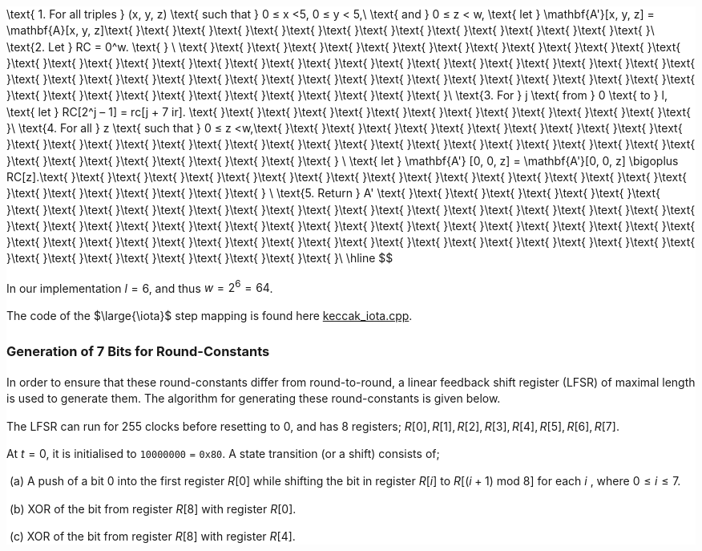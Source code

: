 \text{ 1. For all triples } (x, y, z) \text{ such that } 0 ≤ x <5, 0 ≤ y < 5,\\ 
\text{ and } 0 ≤ z < w, \text{ let } \mathbf{A'}[x, y, z] = \mathbf{A}[x, y, z]\text{ }\text{ }\text{ }\text{ }\text{ }\text{ }\text{ }\text{ }\text{ }\text{ }\text{ }\text{ }\text{ }\text{ }\text{ }\\
\text{2. Let } RC = 0^w. \text{ } \ \text{ }\text{ }\text{ }\text{ }\text{ }\text{ }\text{ }\text{ }\text{ }\text{ }\text{ }\text{ }\text{ }\text{ }\text{ }\text{ }\text{ }\text{ }\text{ }\text{ }\text{ }\text{ }\text{ }\text{ }\text{ }\text{ }\text{ }\text{ }\text{ }\text{ }\text{ }\text{ }\text{ }\text{ }\text{ }\text{ }\text{ }\text{ }\text{ }\text{ }\text{ }\text{ }\text{ }\text{ }\text{ }\text{ }\text{ }\text{ }\text{ }\text{ }\text{ }\text{ }\text{ }\text{ }\text{ }\text{ }\text{ }\text{ }\text{ }\text{ }\text{ }\text{ }\text{ }\text{ }\\
\text{3. For } j \text{ from } 0 \text{ to } l, \text{ let } RC[2^j – 1] = rc[j + 7 ir]. \text{ }\text{ }\text{ }\text{ }\text{ }\text{ }\text{ }\text{ }\text{ }\text{ }\text{ }\text{ }\text{ }\text{ }\\
\text{4. For all } z \text{ such that } 0 ≤ z <w,\text{ }\text{ }\text{ }\text{ }\text{ }\text{ }\text{ }\text{ }\text{ }\text{ }\text{ }\text{ }\text{ }\text{ }\text{ }\text{ }\text{ }\text{ }\text{ }\text{ }\text{ }\text{ }\text{ }\text{ }\text{ }\text{ }\text{ }\text{ }\text{ }\text{ }\text{ }\text{ }\text{ }\text{ }\text{ }\text{ }\text{ }\text{ }\text{ }\text{ } \\ 
\text{ let } \mathbf{A'} [0, 0, z] = \mathbf{A'}[0, 0, z] \bigoplus RC[z].\text{ }\text{ }\text{ }\text{ }\text{ }\text{ }\text{ }\text{ }\text{ }\text{ }\text{ }\text{ }\text{ }\text{ }\text{ }\text{ }\text{ }\text{ }\text{ }\text{ }\text{ }\text{ }\text{ }\text{ }\text{ } \\
\text{5. Return } A' \text{ }\text{ }\text{ }\text{ }\text{ }\text{ }\text{ }\text{ }\text{ }\text{ }\text{ }\text{ }\text{ }\text{ }\text{ }\text{ }\text{ }\text{ }\text{ }\text{ }\text{ }\text{ }\text{ }\text{ }\text{ }\text{ }\text{ }\text{ }\text{ }\text{ }\text{ }\text{ }\text{ }\text{ }\text{ }\text{ }\text{ }\text{ }\text{ }\text{ }\text{ }\text{ }\text{ }\text{ }\text{ }\text{ }\text{ }\text{ }\text{ }\text{ }\text{ }\text{ }\text{ }\text{ }\text{ }\text{ }\text{ }\text{ }\text{ }\text{ }\text{ }\text{ }\text{ }\text{ }\text{ }\text{ }\text{ }\text{ }\text{ }\text{ }\text{ }\text{ }\text{ }\text{ }\\ \hline
$$



In our implementation $l = 6$, and thus $w = 2^6 = 64$. 

The code of the $\large{\iota}$ step mapping is found here [keccak_iota.cpp](https://github.com/0xPolygonHermez/zkevm-prover/blob/main/tools/sm/keccak_f/keccak_iota.cpp).




### Generation of 7 Bits for Round-Constants

In order to ensure that these round-constants differ from round-to-round, a linear feedback shift register (LFSR) of maximal length is used to generate them. The algorithm for generating these round-constants is given below.

The LFSR can run for 255 clocks before resetting to $0$, and has 8 registers; $R[0],R[1],R[2],R[3],R[4],R[5],R[6],R[7]$. 

At $t = 0$, it is initialised to $\mathtt{10000000 = 0x80}$. A state transition (or a shift) consists of;

​	(a)	A push of a bit $0$ into the first register $R[0]$ while shifting the bit in register $R[i]$ to $R[(i+1)\text{ mod }8]$ for each $i$ , where $0 \leq i \leq 7$.

​	(b)	XOR of the bit from register $R[8]$ with register $R[0]$.

​	(c)	XOR of the bit from register $R[8]$ with register $R[4]$.
